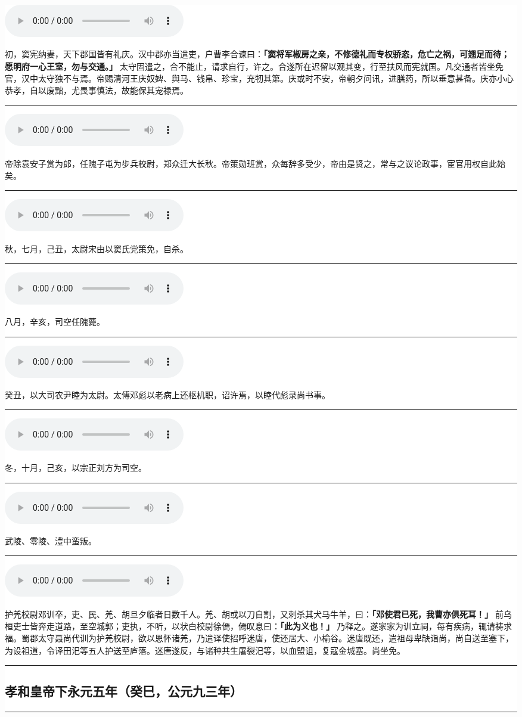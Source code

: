 ![](assets/audios/048/16.mp3)

初，窦宪纳妻，天下郡国皆有礼庆。汉中郡亦当遣吏，户曹李合谏曰：__「窦将军椒房之亲，不修德礼而专权骄恣，危亡之祸，可翘足而待；愿明府一心王室，勿与交通。」__ 太守固遣之，合不能止，请求自行，许之。合遂所在迟留以观其变，行至扶风而宪就国。凡交通者皆坐免官，汉中太守独不与焉。帝赐清河王庆奴婢、舆马、钱帛、珍宝，充牣其第。庆或时不安，帝朝夕问讯，进膳药，所以垂意甚备。庆亦小心恭孝，自以废黜，尤畏事慎法，故能保其宠禄焉。

---

![](assets/audios/048/17.mp3)

帝除袁安子赏为郎，任隗子屯为步兵校尉，郑众迁大长秋。帝策勋班赏，众每辞多受少，帝由是贤之，常与之议论政事，宦官用权自此始矣。

---

![](assets/audios/048/18.mp3)

秋，七月，己丑，太尉宋由以窦氏党策免，自杀。

---

![](assets/audios/048/19.mp3)

八月，辛亥，司空任隗薨。

---

![](assets/audios/048/20.mp3)

癸丑，以大司农尹睦为太尉。太傅邓彪以老病上还枢机职，诏许焉，以睦代彪录尚书事。

---

![](assets/audios/048/21.mp3)

冬，十月，己亥，以宗正刘方为司空。

---

![](assets/audios/048/22.mp3)

武陵、零陵、澧中蛮叛。

---

![](assets/audios/048/23.mp3)

护羌校尉邓训卒，吏、民、羌、胡旦夕临者日数千人。羌、胡或以刀自割，又刺杀其犬马牛羊，曰：__「邓使君已死，我曹亦俱死耳！」__ 前乌桓吏士皆奔走道路，至空城郭；吏执，不听，以状白校尉徐傿，傿叹息曰：__「此为义也！」__ 乃释之。遂家家为训立祠，每有疾病，辄请祷求福。蜀郡太守聂尚代训为护羌校尉，欲以恩怀诸羌，乃遣译使招呼迷唐，使还居大、小榆谷。迷唐既还，遣祖母卑缺诣尚，尚自送至塞下，为设祖道，令译田汜等五人护送至庐落。迷唐遂反，与诸种共生屠裂汜等，以血盟诅，复寇金城塞。尚坐免。

---

## 孝和皇帝下永元五年（癸巳，公元九三年）

---

